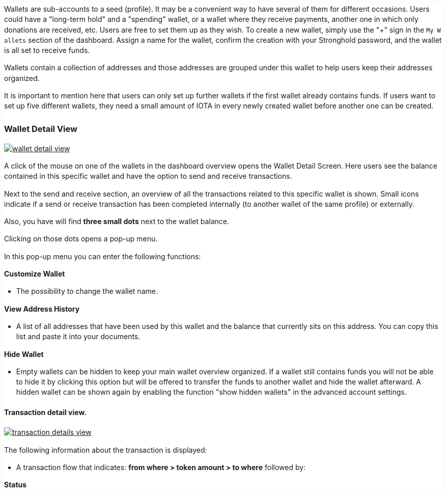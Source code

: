 Wallets are sub-accounts to a seed (profile). It may be a convenient way to have several of them for different occasions. Users could have a "long-term hold" and a "spending" wallet, or a wallet where they receive payments, another one in which only donations are received, etc. Users are free to set them up as they wish. To create a new wallet, simply use the "+" sign in the `My Wallets` section of the dashboard. Assign a name for the wallet, confirm the creation with your Stronghold password, and the wallet is all set to receive funds.

Wallets contain a collection of addresses and those addresses are grouped under this wallet to help users keep their addresses organized.

It is important to mention here that users can only set up further wallets if the first wallet already contains funds. If users want to set up five different wallets, they need a small amount of IOTA in every newly created wallet before another one can be created.

### Wallet Detail View

[![wallet detail view](/img/learn/firefly/wallet_detail_view.png)](/img/learn/firefly/wallet_detail_view.png)

A click of the mouse on one of the wallets in the dashboard overview opens the Wallet Detail Screen. Here users see the balance contained in this specific wallet and have the option to send and receive transactions.

Next to the send and receive section, an overview of all the transactions related to this specific wallet is shown. Small icons indicate if a send or receive transaction has been completed internally (to another wallet of the same profile) or externally.

Also, you have will find **three small dots** next to the wallet balance.

Clicking on those dots opens a pop-up menu.

In this pop-up menu you can enter the following functions:

**Customize Wallet**

- The possibility to change the wallet name.

**View Address History**

- A list of all addresses that have been used by this wallet and the balance that currently sits on this address. You can copy this list and paste it into your documents.

**Hide Wallet**

- Empty wallets can be hidden to keep your main wallet overview organized. If a wallet still contains funds you will not be able to hide it by clicking this option but will be offered to transfer the funds to another wallet and hide the wallet afterward. A hidden wallet can be shown again by enabling the function "show hidden wallets" in the advanced account settings.

#### Transaction detail view.

[![transaction details view](/img/learn/firefly/transaction_details_view.png)](/img/learn/firefly/transaction_details_view.png)

The following information about the transaction is displayed:

- A transaction flow that indicates: **from where > token amount > to where** followed by:

**Status**
